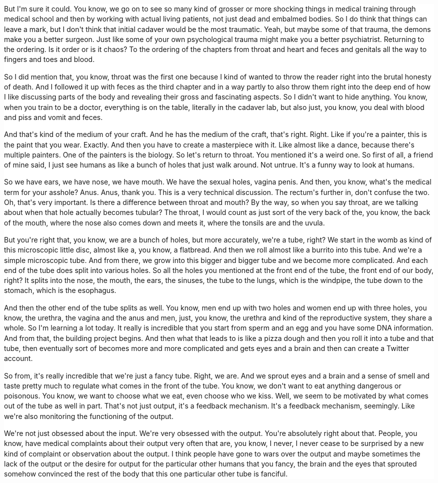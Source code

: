 But I'm sure it could. You know, we go on to see so many kind of grosser or more shocking things in medical training through medical school and then by working with actual living patients, not just dead and embalmed bodies. So I do think that things can leave a mark, but I don't think that initial cadaver would be the most traumatic. Yeah, but maybe some of that trauma, the demons make you a better surgeon. Just like some of your own psychological trauma might make you a better psychiatrist. Returning to the ordering. Is it order or is it chaos? To the ordering of the chapters from throat and heart and feces and genitals all the way to fingers and toes and blood.

So I did mention that, you know, throat was the first one because I kind of wanted to throw the reader right into the brutal honesty of death. And I followed it up with feces as the third chapter and in a way partly to also throw them right into the deep end of how I like discussing parts of the body and revealing their gross and fascinating aspects. So I didn't want to hide anything. You know, when you train to be a doctor, everything is on the table, literally in the cadaver lab, but also just, you know, you deal with blood and piss and vomit and feces.

And that's kind of the medium of your craft. And he has the medium of the craft, that's right. Right. Like if you're a painter, this is the paint that you wear. Exactly. And then you have to create a masterpiece with it. Like almost like a dance, because there's multiple painters. One of the painters is the biology. So let's return to throat. You mentioned it's a weird one. So first of all, a friend of mine said, I just see humans as like a bunch of holes that just walk around. Not untrue. It's a funny way to look at humans.

So we have ears, we have nose, we have mouth. We have the sexual holes, vagina penis. And then, you know, what's the medical term for your asshole? Anus. Anus, thank you. This is a very technical discussion. The rectum's further in, don't confuse the two. Oh, that's very important. Is there a difference between throat and mouth? By the way, so when you say throat, are we talking about when that hole actually becomes tubular? The throat, I would count as just sort of the very back of the, you know, the back of the mouth, where the nose also comes down and meets it, where the tonsils are and the uvula.

But you're right that, you know, we are a bunch of holes, but more accurately, we're a tube, right? We start in the womb as kind of this microscopic little disc, almost like a, you know, a flatbread. And then we roll almost like a burrito into this tube. And we're a simple microscopic tube. And from there, we grow into this bigger and bigger tube and we become more complicated. And each end of the tube does split into various holes. So all the holes you mentioned at the front end of the tube, the front end of our body, right? It splits into the nose, the mouth, the ears, the sinuses, the tube to the lungs, which is the windpipe, the tube down to the stomach, which is the esophagus.

And then the other end of the tube splits as well. You know, men end up with two holes and women end up with three holes, you know, the urethra, the vagina and the anus and men, just, you know, the urethra and kind of the reproductive system, they share a whole. So I'm learning a lot today. It really is incredible that you start from sperm and an egg and you have some DNA information. And from that, the building project begins. And then what that leads to is like a pizza dough and then you roll it into a tube and that tube, then eventually sort of becomes more and more complicated and gets eyes and a brain and then can create a Twitter account.

So from, it's really incredible that we're just a fancy tube. Right, we are. And we sprout eyes and a brain and a sense of smell and taste pretty much to regulate what comes in the front of the tube. You know, we don't want to eat anything dangerous or poisonous. You know, we want to choose what we eat, even choose who we kiss. Well, we seem to be motivated by what comes out of the tube as well in part. That's not just output, it's a feedback mechanism. It's a feedback mechanism, seemingly. Like we're also monitoring the functioning of the output.

We're not just obsessed about the input. We're very obsessed with the output. You're absolutely right about that. People, you know, have medical complaints about their output very often that are, you know, I never, I never cease to be surprised by a new kind of complaint or observation about the output. I think people have gone to wars over the output and maybe sometimes the lack of the output or the desire for output for the particular other humans that you fancy, the brain and the eyes that sprouted somehow convinced the rest of the body that this one particular other tube is fanciful.
